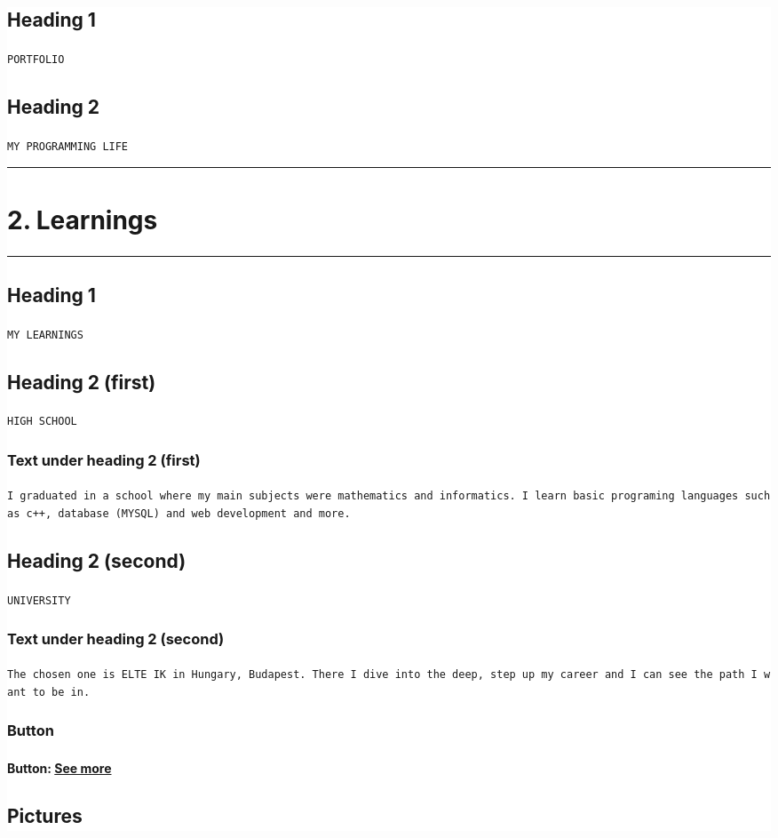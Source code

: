 ## Heading 1

    PORTFOLIO

## Heading 2

    MY PROGRAMMING LIFE

---

# 2. Learnings

---

## Heading 1

    MY LEARNINGS

## Heading 2 (first)

    HIGH SCHOOL

### Text under heading 2 (first)

    I graduated in a school where my main subjects were mathematics and informatics. I learn basic programing languages such as c++, database (MYSQL) and web development and more.

## Heading 2 (second)

    UNIVERSITY

### Text under heading 2 (second)

    The chosen one is ELTE IK in Hungary, Budapest. There I dive into the deep, step up my career and I can see the path I want to be in.

### Button

#### Button: [See more](https://salamon.ro)

## Pictures
